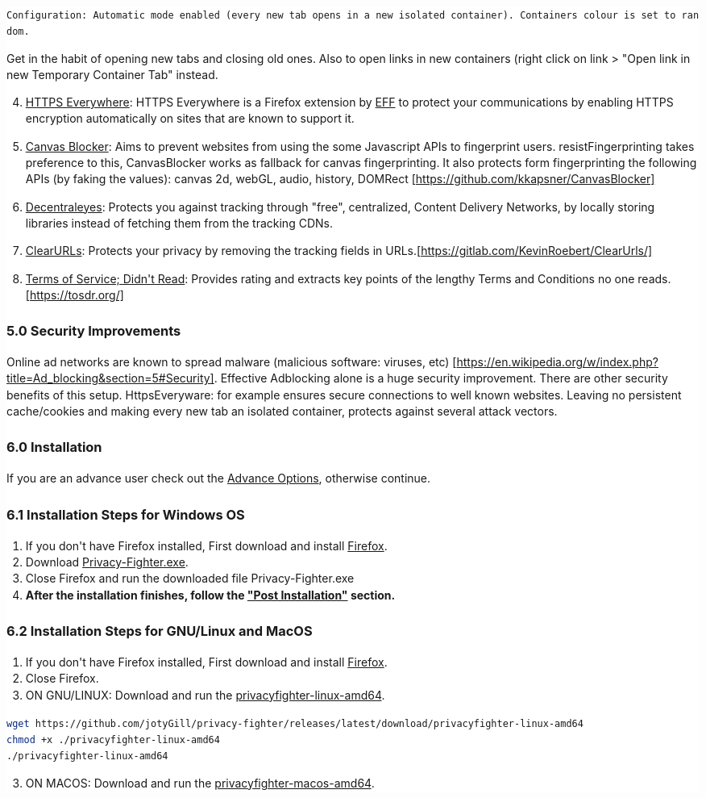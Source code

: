     Configuration: Automatic mode enabled (every new tab opens in a new isolated container). Containers colour is set to random.

Get in the habit of opening new tabs and closing old ones. Also to open links in new containers (right click on link > "Open link in new Temporary Container Tab" instead.

4. [HTTPS Everywhere](https://addons.mozilla.org/en-US/firefox/addon/https-everywhere/):
HTTPS Everywhere is a Firefox extension by [EFF](https://www.eff.org/) to protect your communications by enabling HTTPS encryption automatically on sites that are known to support it.

5. [Canvas Blocker](https://addons.mozilla.org/en-US/firefox/addon/canvasblocker/): Aims to prevent websites from using the some Javascript APIs to fingerprint users. resistFingerprinting takes preference to this, CanvasBlocker works as fallback for canvas fingerprinting. It also protects form fingerprinting the following APIs (by faking the values):
canvas 2d, webGL, audio, history, DOMRect [https://github.com/kkapsner/CanvasBlocker]

6. [Decentraleyes](https://addons.mozilla.org/en-US/firefox/addon/decentraleyes/): Protects you against tracking through "free", centralized, Content Delivery Networks, by locally storing libraries instead of fetching them from the tracking CDNs.

7. [ClearURLs](https://addons.mozilla.org/en-US/firefox/addon/clearurls/): Protects your privacy by removing the tracking fields in URLs.[https://gitlab.com/KevinRoebert/ClearUrls/]

8. [Terms of Service; Didn't Read](https://addons.mozilla.org/en-US/firefox/addon/terms-of-service-didnt-read/): Provides rating and extracts key points of the lengthy Terms and Conditions no one reads.[https://tosdr.org/]

### 5.0 Security Improvements<a name="security"></a>
Online ad networks are known to spread malware (malicious software: viruses, etc) [https://en.wikipedia.org/w/index.php?title=Ad_blocking&section=5#Security]. Effective Adblocking alone is a huge
security improvement. There are other security benefits of this setup. HttpsEveryware: for example ensures secure connections to well known websites. Leaving no persistent cache/cookies and making every new tab an isolated container, protects against several attack vectors.


### 6.0 Installation<a name="installation"></a>
If you are an advance user check out the [Advance Options](#advance), otherwise continue.

### 6.1 Installation Steps for Windows OS<a name="windows"></a>

1. If you don't have Firefox installed, First download and install [Firefox](https://www.mozilla.org/en-US/firefox/new/).
2. Download [Privacy-Fighter.exe](https://github.com/jotyGill/privacy-fighter/releases/latest/download/Privacy-Fighter.exe).
3. Close Firefox and run the downloaded file Privacy-Fighter.exe
4. **After the installation finishes, follow the ["Post Installation"](#post-installation) section.**

### 6.2 Installation Steps for GNU/Linux and MacOS<a name="linux"></a>

1. If you don't have Firefox installed, First download and install [Firefox](https://www.mozilla.org/en-US/firefox/new/).
2. Close Firefox.
3. ON GNU/LINUX: Download and run the [privacyfighter-linux-amd64](https://github.com/jotyGill/privacy-fighter/releases/latest/download/privacyfighter-linux-amd64).
``` bash
wget https://github.com/jotyGill/privacy-fighter/releases/latest/download/privacyfighter-linux-amd64
chmod +x ./privacyfighter-linux-amd64
./privacyfighter-linux-amd64
```
3. ON MACOS: Download and run the [privacyfighter-macos-amd64](https://github.com/jotyGill/privacy-fighter/releases/latest/download/privacyfighter-macos-amd64).
``` bash
```